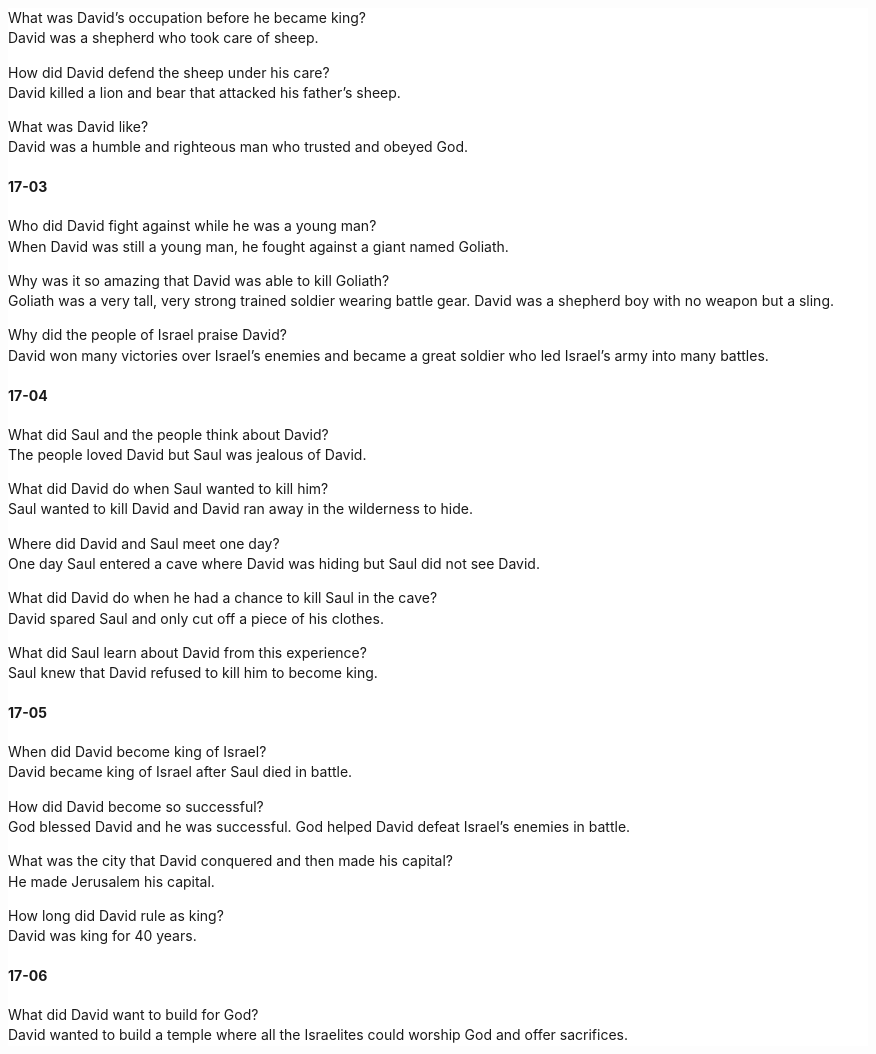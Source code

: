 What was David’s occupation before he became king?  
David was a shepherd who took care of sheep.

How did David defend the sheep under his care?  
David killed a lion and bear that attacked his father’s sheep.

What was David like?  
David was a humble and righteous man who trusted and obeyed God.

#### 17-03

Who did David fight against while he was a young man?  
When David was still a young man, he fought against a giant named Goliath.

Why was it so amazing that David was able to kill Goliath?  
Goliath was a very tall, very strong trained soldier wearing battle gear. David was a shepherd boy with no weapon but a sling.

Why did the people of Israel praise David?  
David won many victories over Israel’s enemies and became a great soldier who led Israel’s army into many battles.

#### 17-04

What did Saul and the people think about David?  
The people loved David but Saul was jealous of David.

What did David do when Saul wanted to kill him?  
Saul wanted to kill David and David ran away in the wilderness to hide.

Where did David and Saul meet one day?  
One day Saul entered a cave where David was hiding but Saul did not see David.

What did David do when he had a chance to kill Saul in the cave?  
David spared Saul and only cut off a piece of his clothes.

What did Saul learn about David from this experience?  
Saul knew that David refused to kill him to become king.

#### 17-05

When did David become king of Israel?  
David became king of Israel after Saul died in battle.

How did David become so successful?  
God blessed David and he was successful. God helped David defeat Israel’s enemies in battle.

What was the city that David conquered and then made his capital?  
He made Jerusalem his capital.

How long did David rule as king?  
David was king for 40 years.

#### 17-06

What did David want to build for God?  
David wanted to build a temple where all the Israelites could worship God and offer sacrifices.
